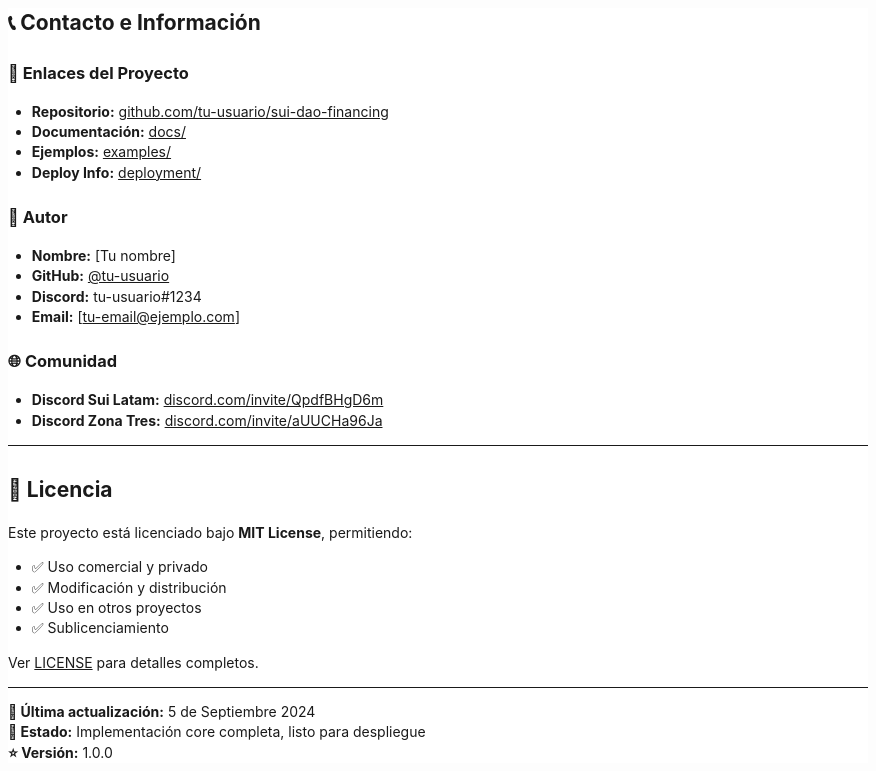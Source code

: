 
## 📞 **Contacto e Información**

### 🔗 **Enlaces del Proyecto**
- **Repositorio:** [github.com/tu-usuario/sui-dao-financing](https://github.com/tu-usuario/sui-dao-financing)
- **Documentación:** [docs/](../docs/)
- **Ejemplos:** [examples/](../examples/)
- **Deploy Info:** [deployment/](../deployment/)

### 👤 **Autor**
- **Nombre:** [Tu nombre]
- **GitHub:** [@tu-usuario](https://github.com/tu-usuario)
- **Discord:** tu-usuario#1234
- **Email:** [tu-email@ejemplo.com]

### 🌐 **Comunidad**
- **Discord Sui Latam:** [discord.com/invite/QpdfBHgD6m](https://discord.com/invite/QpdfBHgD6m)
- **Discord Zona Tres:** [discord.com/invite/aUUCHa96Ja](https://discord.com/invite/aUUCHa96Ja)

---

## 📄 **Licencia**

Este proyecto está licenciado bajo **MIT License**, permitiendo:
- ✅ Uso comercial y privado
- ✅ Modificación y distribución
- ✅ Uso en otros proyectos
- ✅ Sublicenciamiento

Ver [LICENSE](../LICENSE) para detalles completos.

---

**📝 Última actualización:** 5 de Septiembre 2024  
**🎯 Estado:** Implementación core completa, listo para despliegue  
**⭐ Versión:** 1.0.0